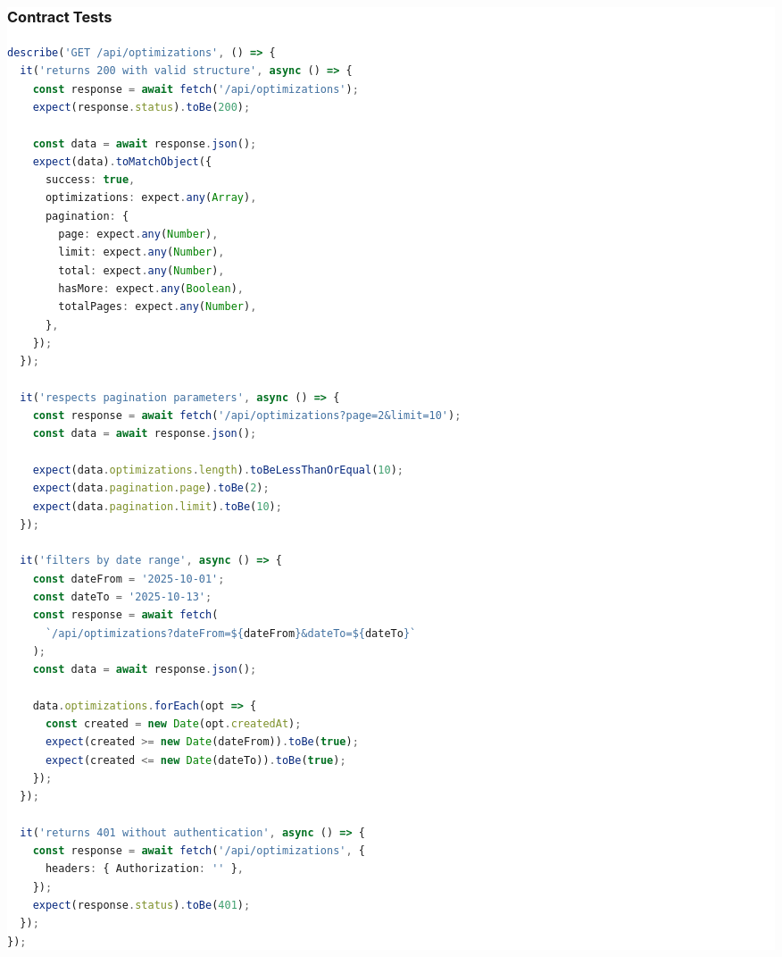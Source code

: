 ### Contract Tests

```typescript
describe('GET /api/optimizations', () => {
  it('returns 200 with valid structure', async () => {
    const response = await fetch('/api/optimizations');
    expect(response.status).toBe(200);

    const data = await response.json();
    expect(data).toMatchObject({
      success: true,
      optimizations: expect.any(Array),
      pagination: {
        page: expect.any(Number),
        limit: expect.any(Number),
        total: expect.any(Number),
        hasMore: expect.any(Boolean),
        totalPages: expect.any(Number),
      },
    });
  });

  it('respects pagination parameters', async () => {
    const response = await fetch('/api/optimizations?page=2&limit=10');
    const data = await response.json();

    expect(data.optimizations.length).toBeLessThanOrEqual(10);
    expect(data.pagination.page).toBe(2);
    expect(data.pagination.limit).toBe(10);
  });

  it('filters by date range', async () => {
    const dateFrom = '2025-10-01';
    const dateTo = '2025-10-13';
    const response = await fetch(
      `/api/optimizations?dateFrom=${dateFrom}&dateTo=${dateTo}`
    );
    const data = await response.json();

    data.optimizations.forEach(opt => {
      const created = new Date(opt.createdAt);
      expect(created >= new Date(dateFrom)).toBe(true);
      expect(created <= new Date(dateTo)).toBe(true);
    });
  });

  it('returns 401 without authentication', async () => {
    const response = await fetch('/api/optimizations', {
      headers: { Authorization: '' },
    });
    expect(response.status).toBe(401);
  });
});
```

